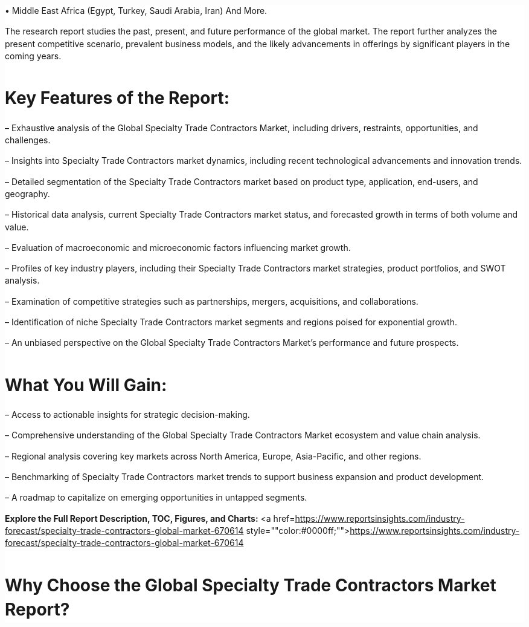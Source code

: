 • Middle East Africa (Egypt, Turkey, Saudi Arabia, Iran) And More.

The research report studies the past, present, and future performance of the global market. The report further analyzes the present competitive scenario, prevalent business models, and the likely advancements in offerings by significant players in the coming years.

# <strong>Key Features of the Report:</strong>

– Exhaustive analysis of the Global Specialty Trade Contractors Market, including drivers, restraints, opportunities, and challenges.

– Insights into Specialty Trade Contractors market dynamics, including recent technological advancements and innovation trends.

– Detailed segmentation of the Specialty Trade Contractors market based on product type, application, end-users, and geography.

– Historical data analysis, current Specialty Trade Contractors market status, and forecasted growth in terms of both volume and value.

– Evaluation of macroeconomic and microeconomic factors influencing market growth.

– Profiles of key industry players, including their Specialty Trade Contractors market strategies, product portfolios, and SWOT analysis.

– Examination of competitive strategies such as partnerships, mergers, acquisitions, and collaborations.

– Identification of niche Specialty Trade Contractors market segments and regions poised for exponential growth.

– An unbiased perspective on the Global Specialty Trade Contractors Market’s performance and future prospects.

# <strong>What You Will Gain:</strong>

– Access to actionable insights for strategic decision-making.

– Comprehensive understanding of the Global Specialty Trade Contractors Market ecosystem and value chain analysis.

– Regional analysis covering key markets across North America, Europe, Asia-Pacific, and other regions.

– Benchmarking of Specialty Trade Contractors market trends to support business expansion and product development.

– A roadmap to capitalize on emerging opportunities in untapped segments.

<strong>Explore the Full Report Description, TOC, Figures, and Charts:</strong>
<a href=https://www.reportsinsights.com/industry-forecast/specialty-trade-contractors-global-market-670614 style=""color:#0000ff;"">https://www.reportsinsights.com/industry-forecast/specialty-trade-contractors-global-market-670614</a>

# <strong>Why Choose the Global Specialty Trade Contractors Market Report?</strong>
